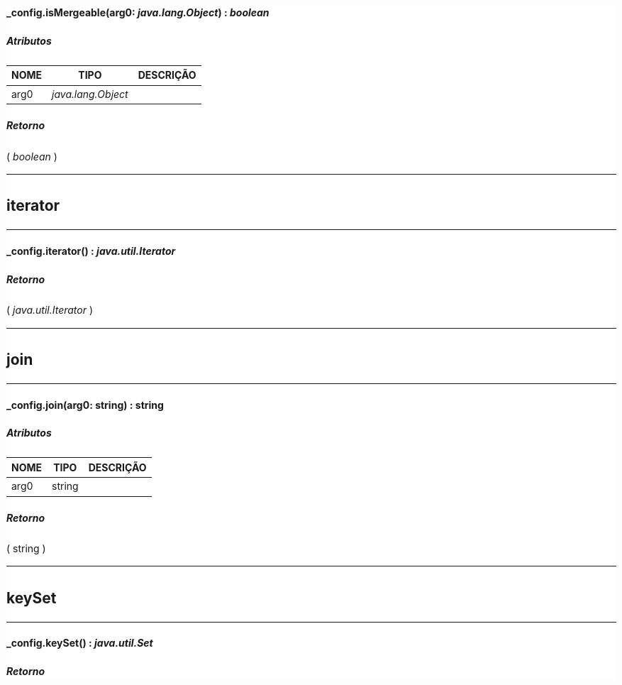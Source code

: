 #### _config.isMergeable(arg0: _java.lang.Object_) : _boolean_
##### Atributos

| NOME | TIPO | DESCRIÇÃO |
|---|---|---|
| arg0 | _java.lang.Object_ |   |

##### Retorno

( _boolean_ )


---

## iterator

---

#### _config.iterator() : _java.util.Iterator_
##### Retorno

( _java.util.Iterator_ )


---

## join

---

#### _config.join(arg0: string) : string
##### Atributos

| NOME | TIPO | DESCRIÇÃO |
|---|---|---|
| arg0 | string |   |

##### Retorno

( string )


---

## keySet

---

#### _config.keySet() : _java.util.Set_
##### Retorno
